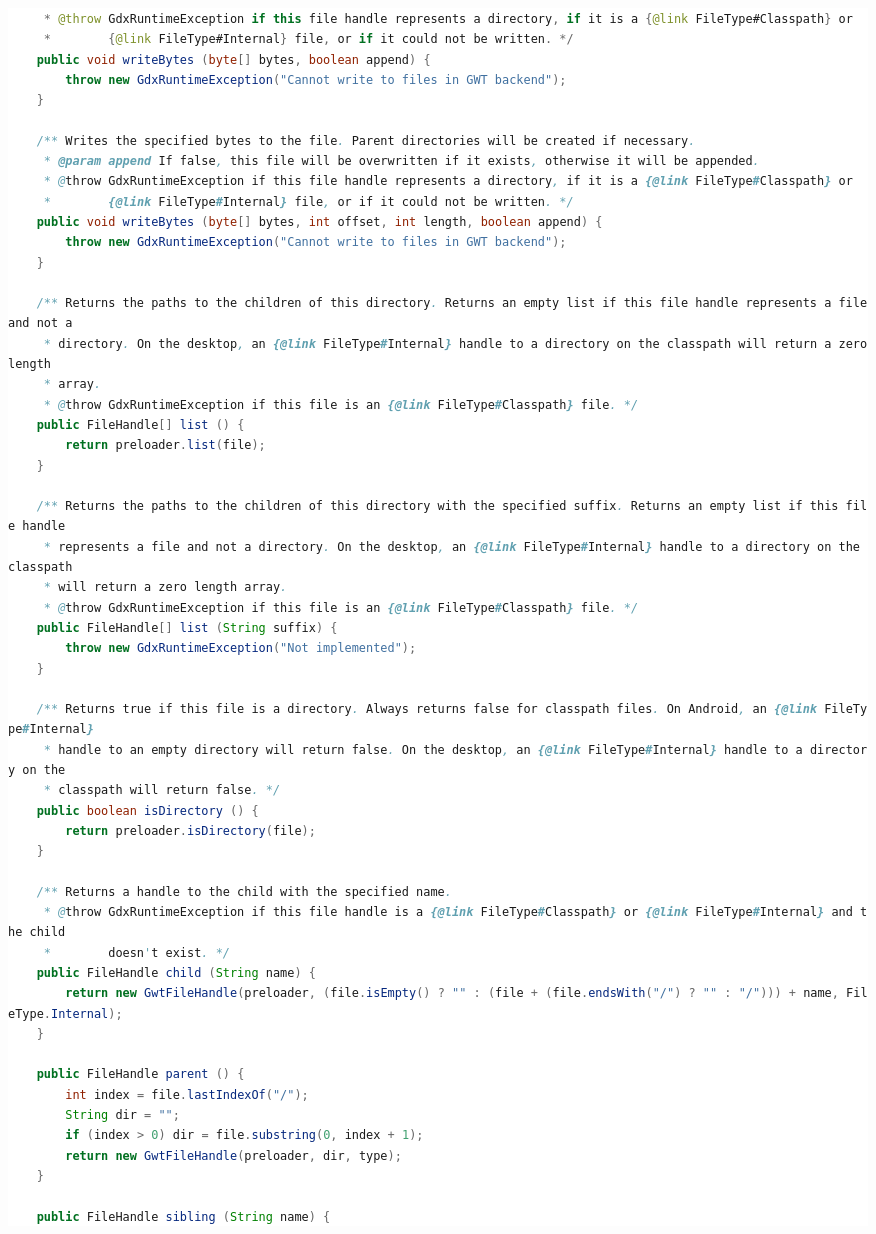```java
	 * @throw GdxRuntimeException if this file handle represents a directory, if it is a {@link FileType#Classpath} or
	 *        {@link FileType#Internal} file, or if it could not be written. */
	public void writeBytes (byte[] bytes, boolean append) {
		throw new GdxRuntimeException("Cannot write to files in GWT backend");
	}

	/** Writes the specified bytes to the file. Parent directories will be created if necessary.
	 * @param append If false, this file will be overwritten if it exists, otherwise it will be appended.
	 * @throw GdxRuntimeException if this file handle represents a directory, if it is a {@link FileType#Classpath} or
	 *        {@link FileType#Internal} file, or if it could not be written. */
	public void writeBytes (byte[] bytes, int offset, int length, boolean append) {
		throw new GdxRuntimeException("Cannot write to files in GWT backend");
	}

	/** Returns the paths to the children of this directory. Returns an empty list if this file handle represents a file and not a
	 * directory. On the desktop, an {@link FileType#Internal} handle to a directory on the classpath will return a zero length
	 * array.
	 * @throw GdxRuntimeException if this file is an {@link FileType#Classpath} file. */
	public FileHandle[] list () {
		return preloader.list(file);
	}

	/** Returns the paths to the children of this directory with the specified suffix. Returns an empty list if this file handle
	 * represents a file and not a directory. On the desktop, an {@link FileType#Internal} handle to a directory on the classpath
	 * will return a zero length array.
	 * @throw GdxRuntimeException if this file is an {@link FileType#Classpath} file. */
	public FileHandle[] list (String suffix) {
		throw new GdxRuntimeException("Not implemented");
	}

	/** Returns true if this file is a directory. Always returns false for classpath files. On Android, an {@link FileType#Internal}
	 * handle to an empty directory will return false. On the desktop, an {@link FileType#Internal} handle to a directory on the
	 * classpath will return false. */
	public boolean isDirectory () {
		return preloader.isDirectory(file);
	}

	/** Returns a handle to the child with the specified name.
	 * @throw GdxRuntimeException if this file handle is a {@link FileType#Classpath} or {@link FileType#Internal} and the child
	 *        doesn't exist. */
	public FileHandle child (String name) {
		return new GwtFileHandle(preloader, (file.isEmpty() ? "" : (file + (file.endsWith("/") ? "" : "/"))) + name, FileType.Internal);
	}

	public FileHandle parent () {
		int index = file.lastIndexOf("/");
		String dir = "";
		if (index > 0) dir = file.substring(0, index + 1);
		return new GwtFileHandle(preloader, dir, type);
	}

	public FileHandle sibling (String name) {
```